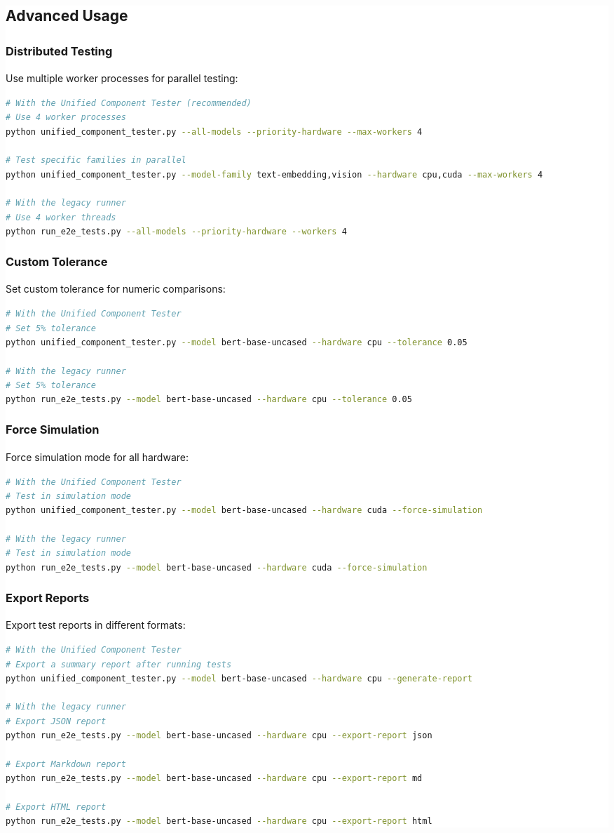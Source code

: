 ## Advanced Usage

### Distributed Testing

Use multiple worker processes for parallel testing:

```bash
# With the Unified Component Tester (recommended)
# Use 4 worker processes
python unified_component_tester.py --all-models --priority-hardware --max-workers 4

# Test specific families in parallel
python unified_component_tester.py --model-family text-embedding,vision --hardware cpu,cuda --max-workers 4

# With the legacy runner
# Use 4 worker threads
python run_e2e_tests.py --all-models --priority-hardware --workers 4
```

### Custom Tolerance

Set custom tolerance for numeric comparisons:

```bash
# With the Unified Component Tester
# Set 5% tolerance
python unified_component_tester.py --model bert-base-uncased --hardware cpu --tolerance 0.05

# With the legacy runner
# Set 5% tolerance
python run_e2e_tests.py --model bert-base-uncased --hardware cpu --tolerance 0.05
```

### Force Simulation

Force simulation mode for all hardware:

```bash
# With the Unified Component Tester
# Test in simulation mode
python unified_component_tester.py --model bert-base-uncased --hardware cuda --force-simulation

# With the legacy runner
# Test in simulation mode
python run_e2e_tests.py --model bert-base-uncased --hardware cuda --force-simulation
```

### Export Reports

Export test reports in different formats:

```bash
# With the Unified Component Tester
# Export a summary report after running tests
python unified_component_tester.py --model bert-base-uncased --hardware cpu --generate-report

# With the legacy runner
# Export JSON report
python run_e2e_tests.py --model bert-base-uncased --hardware cpu --export-report json

# Export Markdown report
python run_e2e_tests.py --model bert-base-uncased --hardware cpu --export-report md

# Export HTML report
python run_e2e_tests.py --model bert-base-uncased --hardware cpu --export-report html
```